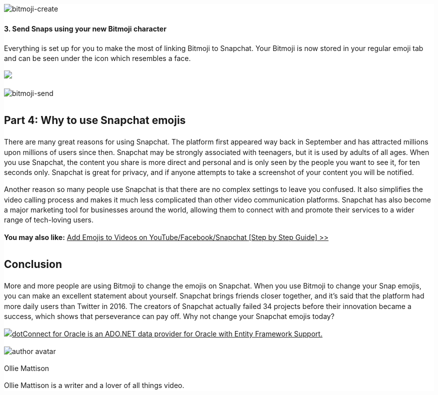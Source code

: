 ![bitmoji-create](https://images.wondershare.com/filmora/article-images/bitmoji-create.JPG)

#### 3\. Send Snaps using your new Bitmoji character

Everything is set up for you to make the most of linking Bitmoji to Snapchat. Your Bitmoji is now stored in your regular emoji tab and can be seen under the icon which resembles a face.


<a href="https://estore.winxdvd.com/order/checkout.php?PRODS=12653853&QTY=1&AFFILIATE=108875&CART=1"><img src="https://secure.avangate.com/images/merchant/bcb41ccdc4363c6848a1d760f26c28a0/products/14_videoproc-converter-ai-box.png" border="0"></a>

![bitmoji-send](https://images.wondershare.com/filmora/article-images/bitmoji-send.JPG)


<a href="https://secure.2checkout.com/order/checkout.php?PRODS=2337838&QTY=1&AFFILIATE=108875&CART=1"><iframe width="640" height="390" src="https://www.youtube.com/embed/rzZwphIv4RM" title="APFill - Ink and Toner Coverage Calculator" frameborder="0" allow="accelerometer; autoplay; clipboard-write; encrypted-media; gyroscope; picture-in-picture; web-share" referrerpolicy="strict-origin-when-cross-origin" allowfullscreen></iframe></a>

## Part 4: Why to use Snapchat emojis

There are many great reasons for using Snapchat. The platform first appeared way back in September and has attracted millions upon millions of users since then. Snapchat may be strongly associated with teenagers, but it is used by adults of all ages. When you use Snapchat, the content you share is more direct and personal and is only seen by the people you want to see it, for ten seconds only. Snapchat is great for privacy, and if anyone attempts to take a screenshot of your content you will be notified.

Another reason so many people use Snapchat is that there are no complex settings to leave you confused. It also simplifies the video calling process and makes it much less complicated than other video communication platforms. Snapchat has also become a major marketing tool for businesses around the world, allowing them to connect with and promote their services to a wider range of tech-loving users.

**You may also like:** [Add Emojis to Videos on YouTube/Facebook/Snapchat \[Step by Step Guide\] >>](https://tools.techidaily.com/wondershare/filmora/download/)

## Conclusion

More and more people are using Bitmoji to change the emojis on Snapchat. When you use Bitmoji to change your Snap emojis, you can make an excellent statement about yourself. Snapchat brings friends closer together, and it’s said that the platform had more daily users than Twitter in 2016\. The creators of Snapchat actually failed 34 projects before their innovation became a success, which shows that perseverance can pay off. Why not change your Snapchat emojis today?


<a href="https://checkout.devart.com/order/checkout.php?PRODS=5023555&QTY=1&AFFILIATE=108875&CART=1"><img src="https://secure.avangate.com/images/merchant/45b430710ad04765a6afd58d9d9fafca/products/dotConnect_O.png" border="0">dotConnect for Oracle is an ADO.NET data provider for Oracle with Entity Framework Support.</a>

![author avatar](https://images.wondershare.com/filmora/article-images/ollie-mattison.jpg)

Ollie Mattison

Ollie Mattison is a writer and a lover of all things video.
